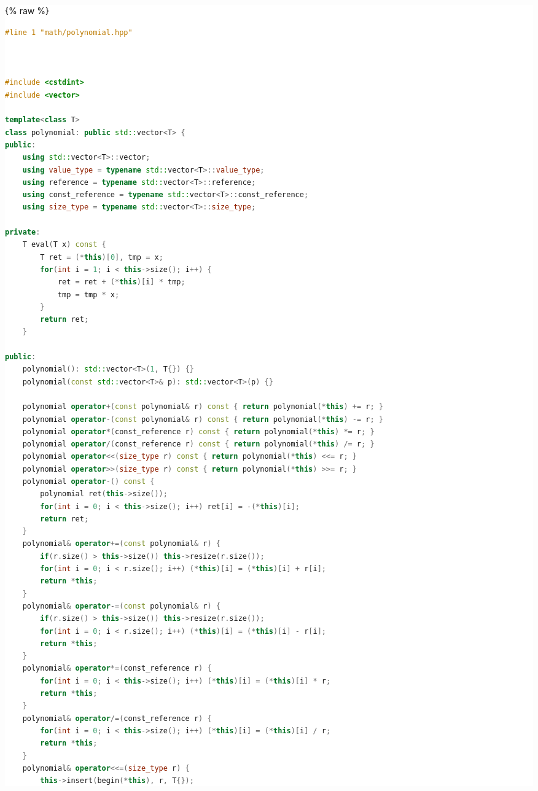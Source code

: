 <a id="bundled"></a>
{% raw %}
```cpp
#line 1 "math/polynomial.hpp"



#include <cstdint>
#include <vector>

template<class T>
class polynomial: public std::vector<T> {
public:
	using std::vector<T>::vector;
	using value_type = typename std::vector<T>::value_type;
	using reference = typename std::vector<T>::reference;
	using const_reference = typename std::vector<T>::const_reference;
	using size_type = typename std::vector<T>::size_type;

private:
	T eval(T x) const {
		T ret = (*this)[0], tmp = x;
		for(int i = 1; i < this->size(); i++) {
			ret = ret + (*this)[i] * tmp;
			tmp = tmp * x;
		}
		return ret;
	}

public:
	polynomial(): std::vector<T>(1, T{}) {}
	polynomial(const std::vector<T>& p): std::vector<T>(p) {}

	polynomial operator+(const polynomial& r) const { return polynomial(*this) += r; }
	polynomial operator-(const polynomial& r) const { return polynomial(*this) -= r; }
	polynomial operator*(const_reference r) const { return polynomial(*this) *= r; }
	polynomial operator/(const_reference r) const { return polynomial(*this) /= r; }
	polynomial operator<<(size_type r) const { return polynomial(*this) <<= r; }
	polynomial operator>>(size_type r) const { return polynomial(*this) >>= r; }
	polynomial operator-() const {
		polynomial ret(this->size());
		for(int i = 0; i < this->size(); i++) ret[i] = -(*this)[i];
		return ret;
	}
	polynomial& operator+=(const polynomial& r) {
		if(r.size() > this->size()) this->resize(r.size());
		for(int i = 0; i < r.size(); i++) (*this)[i] = (*this)[i] + r[i];
		return *this;
	}
	polynomial& operator-=(const polynomial& r) {
		if(r.size() > this->size()) this->resize(r.size());
		for(int i = 0; i < r.size(); i++) (*this)[i] = (*this)[i] - r[i];
		return *this;
	}
	polynomial& operator*=(const_reference r) {
		for(int i = 0; i < this->size(); i++) (*this)[i] = (*this)[i] * r;
		return *this;
	}
	polynomial& operator/=(const_reference r) {
		for(int i = 0; i < this->size(); i++) (*this)[i] = (*this)[i] / r;
		return *this;
	}
	polynomial& operator<<=(size_type r) {
		this->insert(begin(*this), r, T{});
```